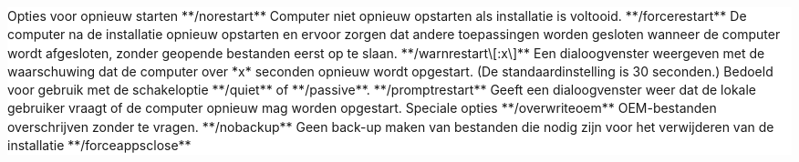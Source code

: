 <th colspan="2">
Opties voor opnieuw starten
</th>
</tr>
<tr class="alternateRow">
<td style="border:1px solid black;">
**/norestart**
</td>
<td style="border:1px solid black;">
Computer niet opnieuw opstarten als installatie is voltooid.
</td>
</tr>
<tr>
<td style="border:1px solid black;">
**/forcerestart**
</td>
<td style="border:1px solid black;">
De computer na de installatie opnieuw opstarten en ervoor zorgen dat andere toepassingen worden gesloten wanneer de computer wordt afgesloten, zonder geopende bestanden eerst op te slaan.
</td>
</tr>
<tr class="alternateRow">
<td style="border:1px solid black;">
**/warnrestart\[:x\]**
</td>
<td style="border:1px solid black;">
Een dialoogvenster weergeven met de waarschuwing dat de computer over *x* seconden opnieuw wordt opgestart. (De standaardinstelling is 30 seconden.) Bedoeld voor gebruik met de schakeloptie **/quiet** of **/passive**.
</td>
</tr>
<tr>
<td style="border:1px solid black;">
**/promptrestart**
</td>
<td style="border:1px solid black;">
Geeft een dialoogvenster weer dat de lokale gebruiker vraagt of de computer opnieuw mag worden opgestart.
</td>
</tr>
<tr>
<th colspan="2">
Speciale opties
</th>
</tr>
<tr class="alternateRow">
<td style="border:1px solid black;">
**/overwriteoem**
</td>
<td style="border:1px solid black;">
OEM-bestanden overschrijven zonder te vragen.
</td>
</tr>
<tr>
<td style="border:1px solid black;">
**/nobackup**
</td>
<td style="border:1px solid black;">
Geen back-up maken van bestanden die nodig zijn voor het verwijderen van de installatie
</td>
</tr>
<tr class="alternateRow">
<td style="border:1px solid black;">
**/forceappsclose**